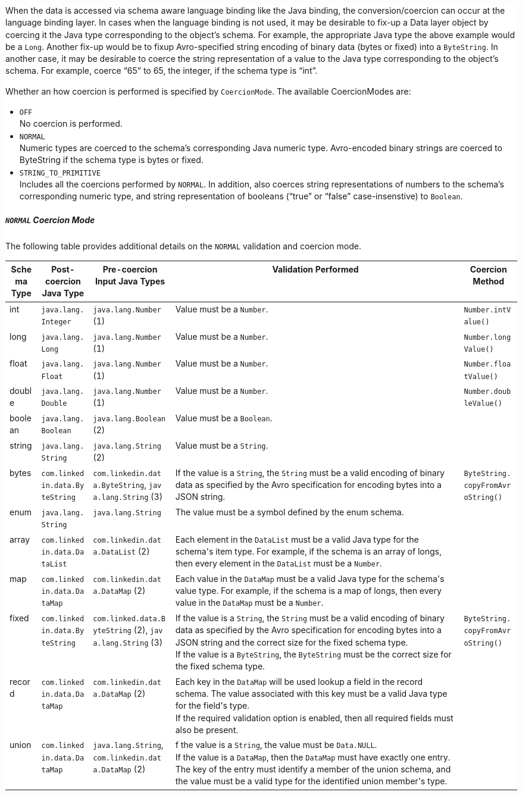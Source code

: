 When the data is accessed via schema aware language binding like the
Java binding, the conversion/coercion can occur at the language binding
layer. In cases when the language binding is not used, it may be
desirable to fix-up a Data layer object by coercing it the Java type
corresponding to the object’s schema. For example, the appropriate Java
type the above example would be a `Long`. Another fix-up would be to
fixup Avro-specified string encoding of binary data (bytes or fixed)
into a `ByteString`. In another case, it may be desirable to coerce the
string representation of a value to the Java type corresponding to the
object’s schema. For example, coerce “65” to 65, the integer, if the
schema type is “int”.

Whether an how coercion is performed is specified by `CoercionMode`. The
available CoercionModes are:

  - `OFF`  
    No coercion is performed.
  - `NORMAL`  
    Numeric types are coerced to the schema’s corresponding Java numeric
    type. Avro-encoded binary strings are coerced to ByteString if the
    schema type is bytes or fixed.
  - `STRING_TO_PRIMITIVE`  
    Includes all the coercions performed by `NORMAL`. In addition, also
    coerces string representations of numbers to the schema’s
    corresponding numeric type, and string representation of booleans
    (“true” or “false” case-insenstive) to `Boolean`.

<a name="NormalMode"></a>

##### `NORMAL` Coercion Mode

The following table provides additional details on the `NORMAL`
validation and coercion mode.

|Schema Type <br /> |Post-coercion Java Type <br /> |Pre-coercion Input Java Types <br /> |Validation Performed <br /> |Coercion Method |
| --- | --- | --- | ----- | --- |
| int <br /> | `java.lang.Integer` <br /> | `java.lang.Number` (1) <br /> | Value must be a `Number`. <br /> | `Number.intValue()` <br /> |
| long <br /> | `java.lang.Long` <br /> | `java.lang.Number` (1) | Value must be a `Number`. <br /> | `Number.longValue()` <br /> |
| float <br /> | `java.lang.Float` <br /> | `java.lang.Number` (1) | Value must be a `Number`. | `Number.floatValue()` <br /> |
| double <br /> | `java.lang.Double` <br /> | `java.lang.Number` (1) | Value must be a `Number`. | `Number.doubleValue()` <br /> |
| boolean <br /> | `java.lang.Boolean` <br /> | `java.lang.Boolean` (2) <br /> | Value must be a `Boolean`. <br /> | |
| string <br /> | `java.lang.String` <br /> | `java.lang.String` (2) <br /> | Value must be a `String`. <br /> | |
| bytes <br /> | `com.linkedin.data.ByteString` <br /> | `com.linkedin.data.ByteString`, `java.lang.String` (3) <br /> | If the value is a `String`, the `String` must be a valid encoding of binary data as specified by the Avro specification for encoding bytes into a JSON string. <br /> | `ByteString.copyFromAvroString()` <br /> |
| enum <br /> | `java.lang.String` <br /> | `java.lang.String` <br /> | The value must be a symbol defined by the enum schema. <br /> | |
| array <br /> | `com.linkedin.data.DataList` <br /> | `com.linkedin.data.DataList` (2) <br /> | Each element in the `DataList` must be a valid Java type for the schema's item type. For example, if the schema is an array of longs, then every element in the `DataList` must be a `Number`. <br /> | |
| map <br /> | `com.linkedin.data.DataMap` <br /> | `com.linkedin.data.DataMap` (2) <br /> | Each value in the `DataMap` must be a valid Java type for the schema's value type. For example, if the schema is a map of longs, then every value in the `DataMap` must be a `Number`. | |
| fixed <br /> | `com.linkedin.data.ByteString` <br /> | `com.linked.data.ByteString` (2), `java.lang.String` (3) <br /> | If the value is a `String`, the `String` must be a valid encoding of binary data as specified by the Avro specification for encoding bytes into a JSON string and the correct size for the fixed schema type. <br />If the value is a `ByteString`, the `ByteString` must be the correct size for the fixed schema type. <br /> | `ByteString.copyFromAvroString()` |
| record <br /> | `com.linkedin.data.DataMap` <br /> | `com.linkedin.data.DataMap` (2) <br /> | Each key in the `DataMap` will be used lookup a field in the record schema. The value associated with this key must be a valid Java type for the field's type. <br />If the required validation option is enabled, then all required fields must also be present. <br /> | |
| union <br /> | `com.linkedin.data.DataMap` <br /> | `java.lang.String`, `com.linkedin.data.DataMap` (2) <br /> | f the value is a `String`, the value must be `Data.NULL`. <br />If the value is a `DataMap`, then the `DataMap` must have exactly one entry. The key of the entry must identify a member of the union schema, and the value must be a valid type for the identified union member's type. <br /> | |
